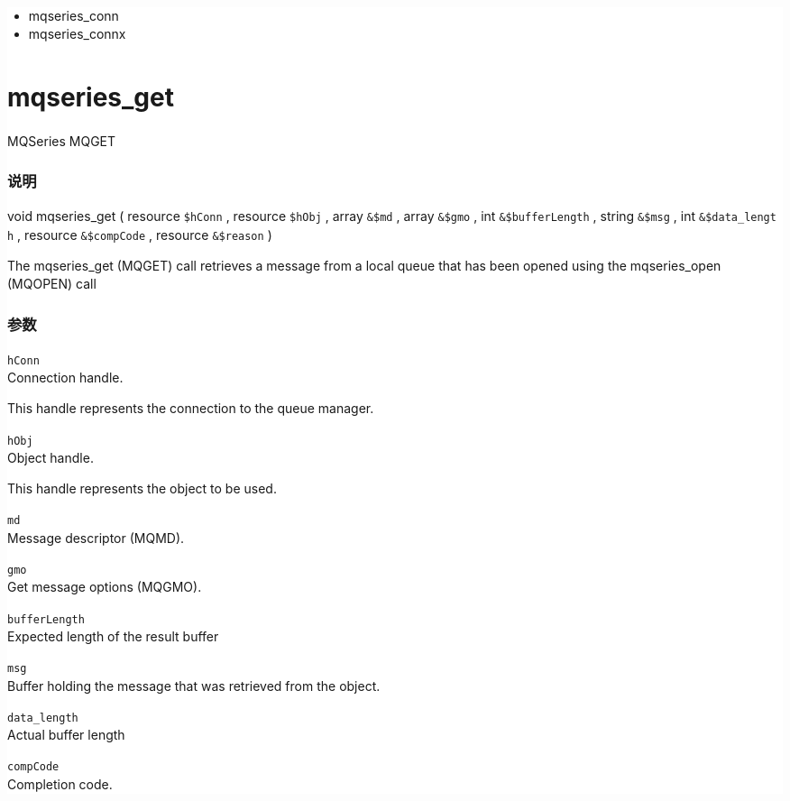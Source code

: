 -   <span class="function">mqseries\_conn</span>
-   <span class="function">mqseries\_connx</span>

mqseries\_get
=============

MQSeries MQGET

### 说明

<span class="type">void</span> <span
class="methodname">mqseries\_get</span> ( <span
class="methodparam"><span class="type">resource</span> `$hConn`</span> ,
<span class="methodparam"><span class="type">resource</span>
`$hObj`</span> , <span class="methodparam"><span
class="type">array</span> `&$md`</span> , <span
class="methodparam"><span class="type">array</span> `&$gmo`</span> ,
<span class="methodparam"><span class="type">int</span>
`&$bufferLength`</span> , <span class="methodparam"><span
class="type">string</span> `&$msg`</span> , <span
class="methodparam"><span class="type">int</span> `&$data_length`</span>
, <span class="methodparam"><span class="type">resource</span>
`&$compCode`</span> , <span class="methodparam"><span
class="type">resource</span> `&$reason`</span> )

The <span class="function">mqseries\_get</span> (MQGET) call retrieves a
message from a local queue that has been opened using the <span
class="function">mqseries\_open</span> (MQOPEN) call

### 参数

`hConn`  
Connection handle.

This handle represents the connection to the queue manager.

`hObj`  
Object handle.

This handle represents the object to be used.

`md`  
Message descriptor (MQMD).

`gmo`  
Get message options (MQGMO).

`bufferLength`  
Expected length of the result buffer

`msg`  
Buffer holding the message that was retrieved from the object.

`data_length`  
Actual buffer length

`compCode`  
Completion code.
